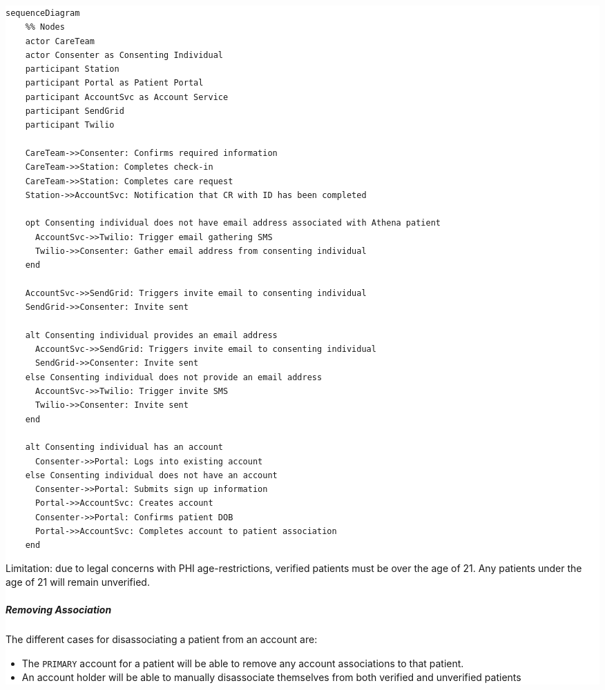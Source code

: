 ```mermaid
sequenceDiagram
    %% Nodes
    actor CareTeam
    actor Consenter as Consenting Individual
    participant Station
    participant Portal as Patient Portal
    participant AccountSvc as Account Service
    participant SendGrid
    participant Twilio

    CareTeam->>Consenter: Confirms required information
    CareTeam->>Station: Completes check-in
    CareTeam->>Station: Completes care request
    Station->>AccountSvc: Notification that CR with ID has been completed

    opt Consenting individual does not have email address associated with Athena patient
      AccountSvc->>Twilio: Trigger email gathering SMS
      Twilio->>Consenter: Gather email address from consenting individual
    end

    AccountSvc->>SendGrid: Triggers invite email to consenting individual
    SendGrid->>Consenter: Invite sent

    alt Consenting individual provides an email address
      AccountSvc->>SendGrid: Triggers invite email to consenting individual
      SendGrid->>Consenter: Invite sent
    else Consenting individual does not provide an email address
      AccountSvc->>Twilio: Trigger invite SMS
      Twilio->>Consenter: Invite sent
    end

    alt Consenting individual has an account
      Consenter->>Portal: Logs into existing account
    else Consenting individual does not have an account
      Consenter->>Portal: Submits sign up information
      Portal->>AccountSvc: Creates account
      Consenter->>Portal: Confirms patient DOB
      Portal->>AccountSvc: Completes account to patient association
    end
```

Limitation: due to legal concerns with PHI age-restrictions, verified patients must be over the age of 21. Any patients under the age of 21 will remain unverified.

##### Removing Association

The different cases for disassociating a patient from an account are:

- The `PRIMARY` account for a patient will be able to remove any account associations to that patient.
- An account holder will be able to manually disassociate themselves from both verified and unverified patients
